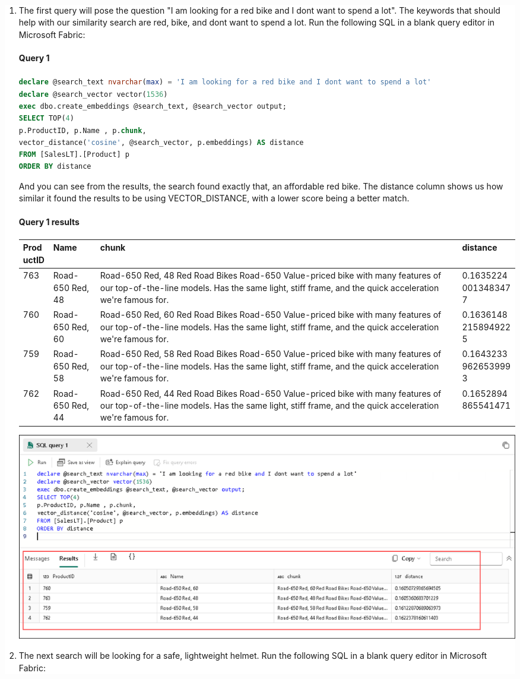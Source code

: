 1. The first query will pose the question "I am looking for a red bike and I dont want to spend a lot". The keywords that should help with our similarity search are red, bike, and dont want to spend a lot. Run the following SQL in a blank query editor in Microsoft Fabric:

    #### Query 1

    ```SQL
    declare @search_text nvarchar(max) = 'I am looking for a red bike and I dont want to spend a lot'
    declare @search_vector vector(1536)
    exec dbo.create_embeddings @search_text, @search_vector output;
    SELECT TOP(4) 
    p.ProductID, p.Name , p.chunk,
    vector_distance('cosine', @search_vector, p.embeddings) AS distance
    FROM [SalesLT].[Product] p
    ORDER BY distance
    ```

    And you can see from the results, the search found exactly that, an affordable red bike. The distance column shows us how similar it found the results to be using VECTOR_DISTANCE, with a lower score being a better match.

    #### Query 1 results

    | ProductID | Name | chunk | distance |
    |:---------|:---------|:---------|:---------|
    | 763 | Road-650 Red, 48 | Road-650 Red, 48 Red Road Bikes Road-650 Value-priced bike with many features of our top-of-the-line models. Has the same light, stiff frame, and the quick acceleration we're famous for. | 0.16352240013483477 |
    | 760 | Road-650 Red, 60 | Road-650 Red, 60 Red Road Bikes Road-650 Value-priced bike with many features of our top-of-the-line models. Has the same light, stiff frame, and the quick acceleration we're famous for. | 0.16361482158949225 |
    | 759 | Road-650 Red, 58 | Road-650 Red, 58 Red Road Bikes Road-650 Value-priced bike with many features of our top-of-the-line models. Has the same light, stiff frame, and the quick acceleration we're famous for. | 0.16432339626539993 |
    | 762 | Road-650 Red, 44 | Road-650 Red, 44 Red Road Bikes Road-650 Value-priced bike with many features of our top-of-the-line models. Has the same light, stiff frame, and the quick acceleration we're famous for. | 0.1652894865541471 |

    ![](../images/ex3-35.png)

1. The next search will be looking for a safe, lightweight helmet. Run the following SQL in a blank query editor in Microsoft Fabric:
